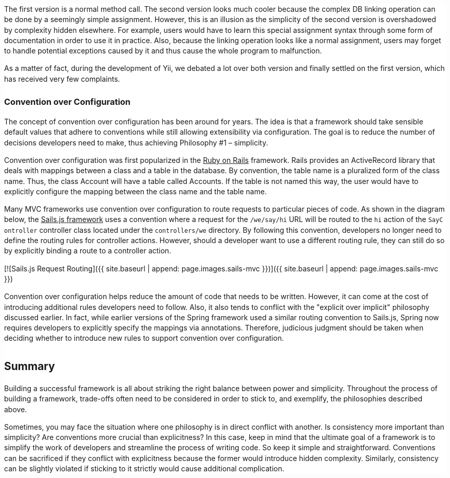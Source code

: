 The first version is a normal method call. The second version looks much cooler because the complex DB linking operation can be done by a seemingly simple assignment. However, this is an illusion as the simplicity of the second version is overshadowed by complexity hidden elsewhere. For example, users would have to learn this special assignment syntax through some form of documentation in order to use it in practice. Also, because the linking operation looks like a normal assignment, users may forget to handle potential exceptions caused by it and thus cause the whole program to malfunction.

As a matter of fact, during the development of Yii, we debated a lot over both version and finally settled on the first version, which has received very few complaints.

### Convention over Configuration

The concept of convention over configuration has been around for years. The idea is that a framework should take sensible default values that adhere to conventions while still allowing extensibility via configuration. The goal is to reduce the number of decisions developers need to make, thus achieving Philosophy #1 – simplicity.

Convention over configuration was first popularized in the [Ruby on Rails](http://rubyonrails.org/) framework. Rails provides an ActiveRecord library that deals with mappings between a class and a table in the database. By convention, the table name is a pluralized form of the class name. Thus, the class Account will have a table called Accounts. If the table is not named this way, the user would have to explicitly configure the mapping between the class name and the table name.

Many MVC frameworks use convention over configuration to route requests to particular pieces of code. As shown in the diagram below, the [Sails.js framework](http://sailsjs.org/) uses a convention where a request for the `/we/say/hi` URL will be routed to the `hi` action of the `SayController` controller class located under the `controllers/we` directory. By following this convention, developers no longer need to define the routing rules for controller actions. However, should a developer want to use a different routing rule, they can still do so by explicitly binding a route to a controller action.

[![Sails.js Request Routing]({{ site.baseurl | append: page.images.sails-mvc }})]({{ site.baseurl | append: page.images.sails-mvc }})

Convention over configuration helps reduce the amount of code that needs to be written. However, it can come at the cost of introducing additional rules developers need to follow. Also, it also tends to conflict with the "explicit over implicit" philosophy discussed earlier. In fact, while earlier versions of the Spring framework used a similar routing convention to Sails.js, Spring now requires developers to explicitly specify the mappings via annotations. Therefore, judicious judgment should be taken when deciding whether to introduce new rules to support convention over configuration.

## Summary

Building a successful framework is all about striking the right balance between power and simplicity. Throughout the process of building a framework, trade-offs often need to be considered in order to stick to, and exemplify, the philosophies described above. 

Sometimes, you may face the situation where one philosophy is in direct conflict with another. Is consistency more important than simplicity? Are conventions more crucial than explicitness? In this case, keep in mind that the ultimate goal of a framework is to simplify the work of developers and streamline the process of writing code. So keep it simple and straightforward. Conventions can be sacrificed if they conflict with explicitness because the former would introduce hidden complexity. Similarly, consistency can be slightly violated if sticking to it strictly would cause additional complication.

